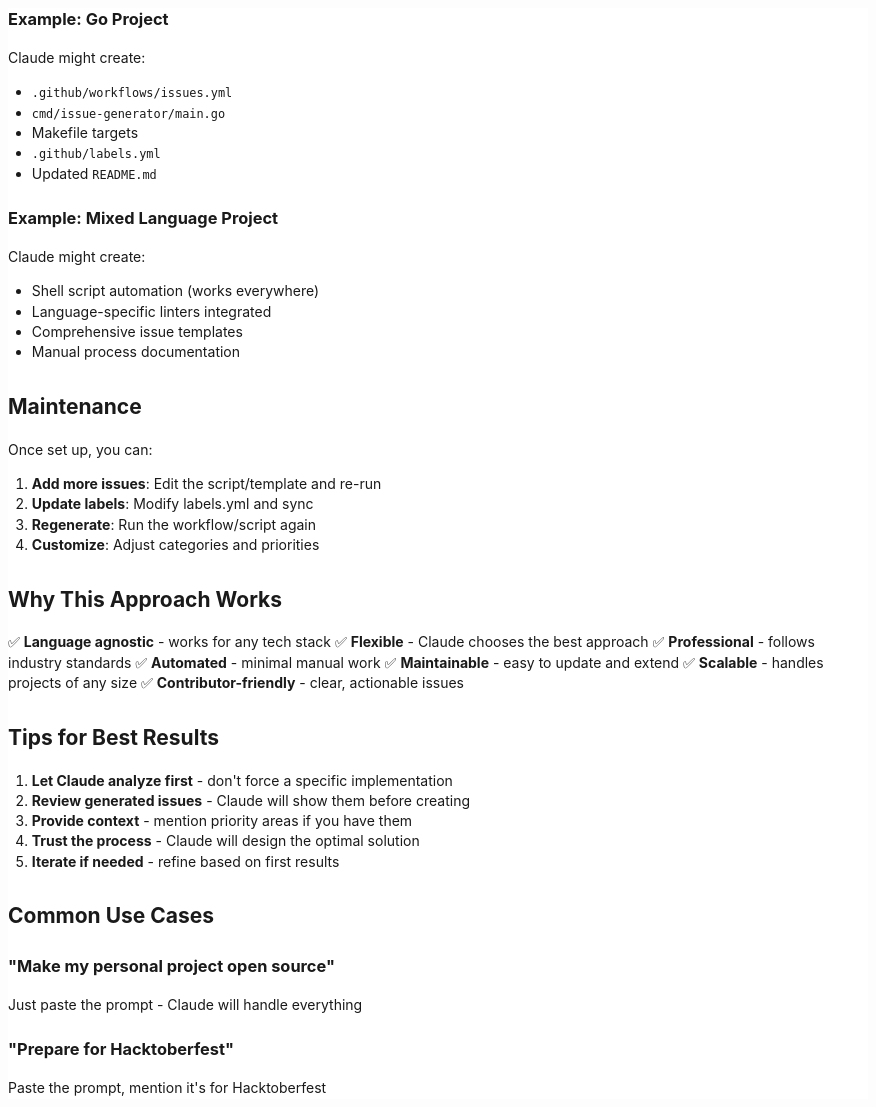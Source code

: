 ### Example: Go Project
Claude might create:
- `.github/workflows/issues.yml`
- `cmd/issue-generator/main.go`
- Makefile targets
- `.github/labels.yml`
- Updated `README.md`

### Example: Mixed Language Project
Claude might create:
- Shell script automation (works everywhere)
- Language-specific linters integrated
- Comprehensive issue templates
- Manual process documentation

## Maintenance

Once set up, you can:

1. **Add more issues**: Edit the script/template and re-run
2. **Update labels**: Modify labels.yml and sync
3. **Regenerate**: Run the workflow/script again
4. **Customize**: Adjust categories and priorities

## Why This Approach Works

✅ **Language agnostic** - works for any tech stack
✅ **Flexible** - Claude chooses the best approach
✅ **Professional** - follows industry standards
✅ **Automated** - minimal manual work
✅ **Maintainable** - easy to update and extend
✅ **Scalable** - handles projects of any size
✅ **Contributor-friendly** - clear, actionable issues

## Tips for Best Results

1. **Let Claude analyze first** - don't force a specific implementation
2. **Review generated issues** - Claude will show them before creating
3. **Provide context** - mention priority areas if you have them
4. **Trust the process** - Claude will design the optimal solution
5. **Iterate if needed** - refine based on first results

## Common Use Cases

### "Make my personal project open source"
Just paste the prompt - Claude will handle everything

### "Prepare for Hacktoberfest"
Paste the prompt, mention it's for Hacktoberfest
